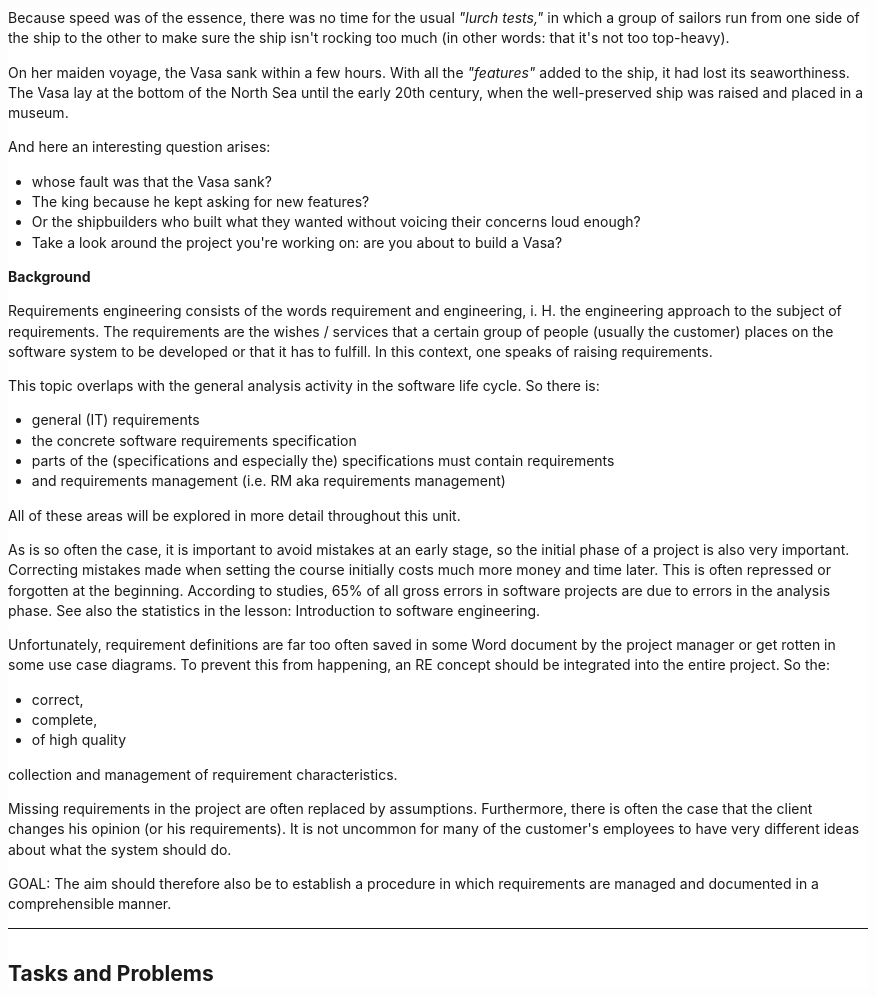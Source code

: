 Because speed was of the essence, there was no time for the usual *"lurch tests,"* in which a group of sailors run from one side of the ship to the other to make sure the ship isn't rocking too much (in other words: that it's not too top-heavy).

On her maiden voyage, the Vasa sank within a few hours. With all the *"features"* added to the ship, it had lost its seaworthiness. The Vasa lay at the bottom of the North Sea until the early 20th century, when the well-preserved ship was raised and placed in a museum.

And here an interesting question arises:

* whose fault was that the Vasa sank?
* The king because he kept asking for new features?
* Or the shipbuilders who built what they wanted without voicing their concerns loud enough?
* Take a look around the project you're working on: are you about to build a Vasa?

**Background**

Requirements engineering consists of the words requirement and engineering, i. H. the engineering approach to the subject of requirements. The requirements are the wishes / services that a certain group of people (usually the customer) places on the software system to be developed or that it has to fulfill. In this context, one speaks of raising requirements.

This topic overlaps with the general analysis activity in the software life cycle. So there is:

* general (IT) requirements
* the concrete software requirements specification
* parts of the (specifications and especially the) specifications must contain requirements
* and requirements management (i.e. RM aka requirements management)

All of these areas will be explored in more detail throughout this unit.

As is so often the case, it is important to avoid mistakes at an early stage, so the initial phase of a project is also very important. Correcting mistakes made when setting the course initially costs much more money and time later. This is often repressed or forgotten at the beginning. According to studies, 65% of all gross errors in software projects are due to errors in the analysis phase. See also the statistics in the lesson: Introduction to software engineering.

Unfortunately, requirement definitions are far too often saved in some Word document by the project manager or get rotten in some use case diagrams. To prevent this from happening, an RE concept should be integrated into the entire project. So the:

* correct,
* complete,
* of high quality

collection and management of requirement characteristics.

Missing requirements in the project are often replaced by assumptions. Furthermore, there is often the case that the client changes his opinion (or his requirements). It is not uncommon for many of the customer's employees to have very different ideas about what the system should do.

GOAL: The aim should therefore also be to establish a procedure in which requirements are managed and documented in a comprehensible manner.

---

## Tasks and Problems
